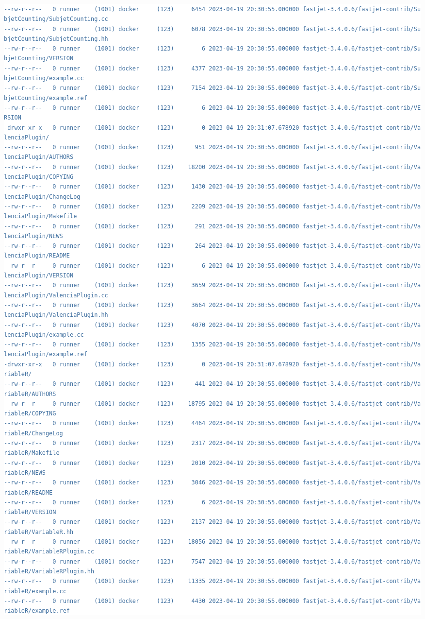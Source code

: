 ```diff
--rw-r--r--   0 runner    (1001) docker     (123)     6454 2023-04-19 20:30:55.000000 fastjet-3.4.0.6/fastjet-contrib/SubjetCounting/SubjetCounting.cc
--rw-r--r--   0 runner    (1001) docker     (123)     6078 2023-04-19 20:30:55.000000 fastjet-3.4.0.6/fastjet-contrib/SubjetCounting/SubjetCounting.hh
--rw-r--r--   0 runner    (1001) docker     (123)        6 2023-04-19 20:30:55.000000 fastjet-3.4.0.6/fastjet-contrib/SubjetCounting/VERSION
--rw-r--r--   0 runner    (1001) docker     (123)     4377 2023-04-19 20:30:55.000000 fastjet-3.4.0.6/fastjet-contrib/SubjetCounting/example.cc
--rw-r--r--   0 runner    (1001) docker     (123)     7154 2023-04-19 20:30:55.000000 fastjet-3.4.0.6/fastjet-contrib/SubjetCounting/example.ref
--rw-r--r--   0 runner    (1001) docker     (123)        6 2023-04-19 20:30:55.000000 fastjet-3.4.0.6/fastjet-contrib/VERSION
-drwxr-xr-x   0 runner    (1001) docker     (123)        0 2023-04-19 20:31:07.678920 fastjet-3.4.0.6/fastjet-contrib/ValenciaPlugin/
--rw-r--r--   0 runner    (1001) docker     (123)      951 2023-04-19 20:30:55.000000 fastjet-3.4.0.6/fastjet-contrib/ValenciaPlugin/AUTHORS
--rw-r--r--   0 runner    (1001) docker     (123)    18200 2023-04-19 20:30:55.000000 fastjet-3.4.0.6/fastjet-contrib/ValenciaPlugin/COPYING
--rw-r--r--   0 runner    (1001) docker     (123)     1430 2023-04-19 20:30:55.000000 fastjet-3.4.0.6/fastjet-contrib/ValenciaPlugin/ChangeLog
--rw-r--r--   0 runner    (1001) docker     (123)     2209 2023-04-19 20:30:55.000000 fastjet-3.4.0.6/fastjet-contrib/ValenciaPlugin/Makefile
--rw-r--r--   0 runner    (1001) docker     (123)      291 2023-04-19 20:30:55.000000 fastjet-3.4.0.6/fastjet-contrib/ValenciaPlugin/NEWS
--rw-r--r--   0 runner    (1001) docker     (123)      264 2023-04-19 20:30:55.000000 fastjet-3.4.0.6/fastjet-contrib/ValenciaPlugin/README
--rw-r--r--   0 runner    (1001) docker     (123)        6 2023-04-19 20:30:55.000000 fastjet-3.4.0.6/fastjet-contrib/ValenciaPlugin/VERSION
--rw-r--r--   0 runner    (1001) docker     (123)     3659 2023-04-19 20:30:55.000000 fastjet-3.4.0.6/fastjet-contrib/ValenciaPlugin/ValenciaPlugin.cc
--rw-r--r--   0 runner    (1001) docker     (123)     3664 2023-04-19 20:30:55.000000 fastjet-3.4.0.6/fastjet-contrib/ValenciaPlugin/ValenciaPlugin.hh
--rw-r--r--   0 runner    (1001) docker     (123)     4070 2023-04-19 20:30:55.000000 fastjet-3.4.0.6/fastjet-contrib/ValenciaPlugin/example.cc
--rw-r--r--   0 runner    (1001) docker     (123)     1355 2023-04-19 20:30:55.000000 fastjet-3.4.0.6/fastjet-contrib/ValenciaPlugin/example.ref
-drwxr-xr-x   0 runner    (1001) docker     (123)        0 2023-04-19 20:31:07.678920 fastjet-3.4.0.6/fastjet-contrib/VariableR/
--rw-r--r--   0 runner    (1001) docker     (123)      441 2023-04-19 20:30:55.000000 fastjet-3.4.0.6/fastjet-contrib/VariableR/AUTHORS
--rw-r--r--   0 runner    (1001) docker     (123)    18795 2023-04-19 20:30:55.000000 fastjet-3.4.0.6/fastjet-contrib/VariableR/COPYING
--rw-r--r--   0 runner    (1001) docker     (123)     4464 2023-04-19 20:30:55.000000 fastjet-3.4.0.6/fastjet-contrib/VariableR/ChangeLog
--rw-r--r--   0 runner    (1001) docker     (123)     2317 2023-04-19 20:30:55.000000 fastjet-3.4.0.6/fastjet-contrib/VariableR/Makefile
--rw-r--r--   0 runner    (1001) docker     (123)     2010 2023-04-19 20:30:55.000000 fastjet-3.4.0.6/fastjet-contrib/VariableR/NEWS
--rw-r--r--   0 runner    (1001) docker     (123)     3046 2023-04-19 20:30:55.000000 fastjet-3.4.0.6/fastjet-contrib/VariableR/README
--rw-r--r--   0 runner    (1001) docker     (123)        6 2023-04-19 20:30:55.000000 fastjet-3.4.0.6/fastjet-contrib/VariableR/VERSION
--rw-r--r--   0 runner    (1001) docker     (123)     2137 2023-04-19 20:30:55.000000 fastjet-3.4.0.6/fastjet-contrib/VariableR/VariableR.hh
--rw-r--r--   0 runner    (1001) docker     (123)    18056 2023-04-19 20:30:55.000000 fastjet-3.4.0.6/fastjet-contrib/VariableR/VariableRPlugin.cc
--rw-r--r--   0 runner    (1001) docker     (123)     7547 2023-04-19 20:30:55.000000 fastjet-3.4.0.6/fastjet-contrib/VariableR/VariableRPlugin.hh
--rw-r--r--   0 runner    (1001) docker     (123)    11335 2023-04-19 20:30:55.000000 fastjet-3.4.0.6/fastjet-contrib/VariableR/example.cc
--rw-r--r--   0 runner    (1001) docker     (123)     4430 2023-04-19 20:30:55.000000 fastjet-3.4.0.6/fastjet-contrib/VariableR/example.ref
```